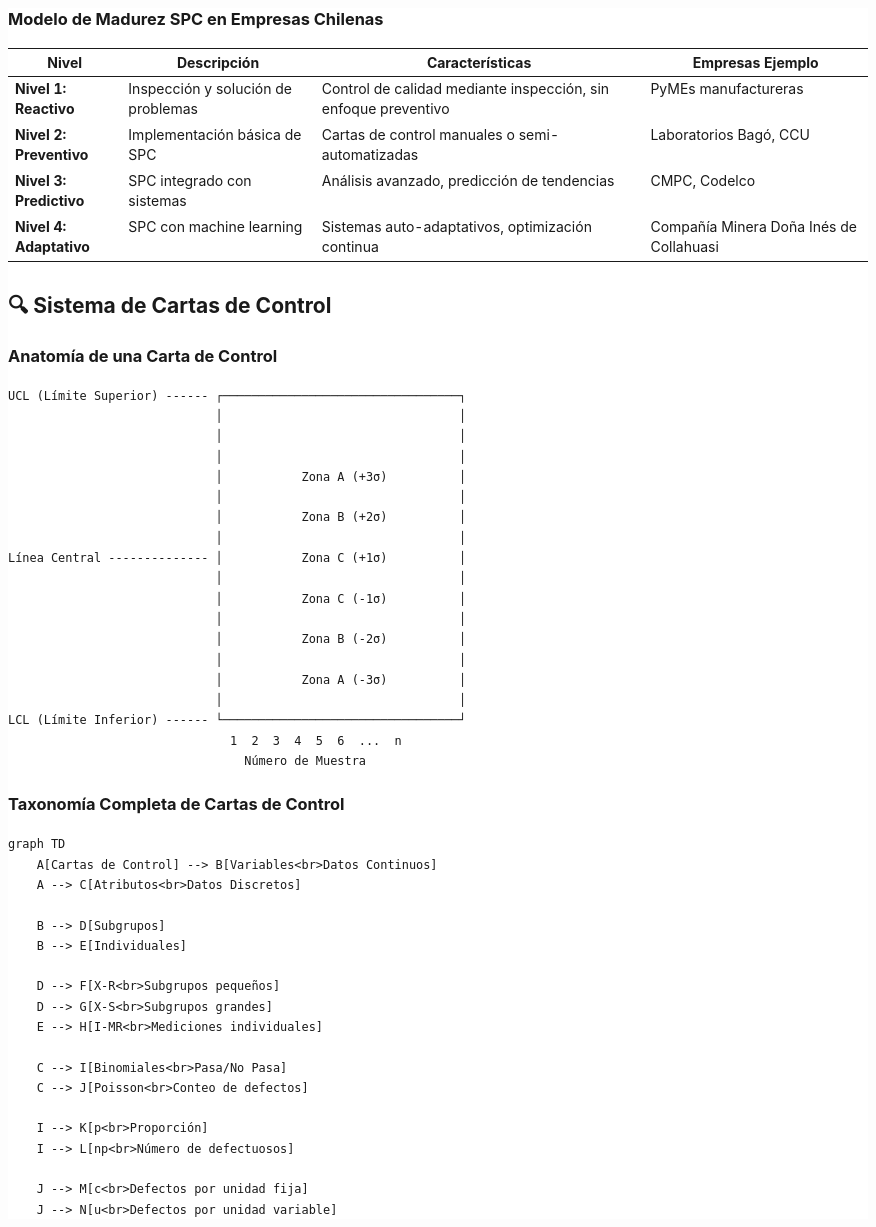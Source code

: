 ### Modelo de Madurez SPC en Empresas Chilenas

| Nivel                   | Descripción                        | Características                                                | Empresas Ejemplo                        |
| ----------------------- | ---------------------------------- | -------------------------------------------------------------- | --------------------------------------- |
| **Nivel 1: Reactivo**   | Inspección y solución de problemas | Control de calidad mediante inspección, sin enfoque preventivo | PyMEs manufactureras                    |
| **Nivel 2: Preventivo** | Implementación básica de SPC       | Cartas de control manuales o semi-automatizadas                | Laboratorios Bagó, CCU                  |
| **Nivel 3: Predictivo** | SPC integrado con sistemas         | Análisis avanzado, predicción de tendencias                    | CMPC, Codelco                           |
| **Nivel 4: Adaptativo** | SPC con machine learning           | Sistemas auto-adaptativos, optimización continua               | Compañía Minera Doña Inés de Collahuasi |

## 🔍 Sistema de Cartas de Control

### Anatomía de una Carta de Control

```
UCL (Límite Superior) ------ ┌─────────────────────────────────┐
                             │                                 │
                             │                                 │
                             │                                 │
                             │           Zona A (+3σ)          │
                             │                                 │
                             │           Zona B (+2σ)          │
                             │                                 │
Línea Central -------------- │           Zona C (+1σ)          │
                             │                                 │
                             │           Zona C (-1σ)          │
                             │                                 │
                             │           Zona B (-2σ)          │
                             │                                 │
                             │           Zona A (-3σ)          │
                             │                                 │
LCL (Límite Inferior) ------ └─────────────────────────────────┘
                               1  2  3  4  5  6  ...  n
                                 Número de Muestra
```

### Taxonomía Completa de Cartas de Control

```mermaid
graph TD
    A[Cartas de Control] --> B[Variables<br>Datos Continuos]
    A --> C[Atributos<br>Datos Discretos]

    B --> D[Subgrupos]
    B --> E[Individuales]

    D --> F[X-R<br>Subgrupos pequeños]
    D --> G[X-S<br>Subgrupos grandes]
    E --> H[I-MR<br>Mediciones individuales]

    C --> I[Binomiales<br>Pasa/No Pasa]
    C --> J[Poisson<br>Conteo de defectos]

    I --> K[p<br>Proporción]
    I --> L[np<br>Número de defectuosos]

    J --> M[c<br>Defectos por unidad fija]
    J --> N[u<br>Defectos por unidad variable]
```
